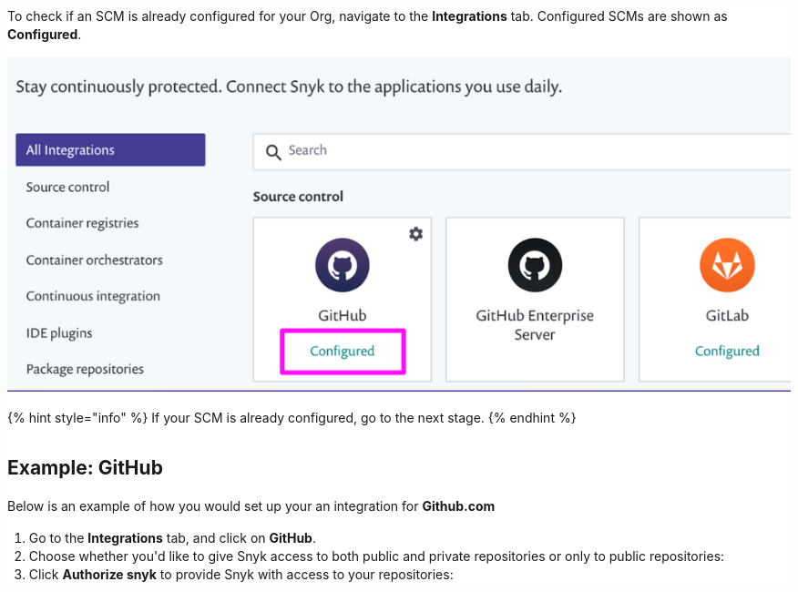 To check if an SCM is already configured for your Org, navigate to the **Integrations** tab. Configured SCMs are shown as **Configured**.

![](../.gitbook/assets/int1.png)

{% hint style="info" %}
If your SCM is already configured, go to the next stage.
{% endhint %}

## Example: GitHub

Below is an example of how you would set up your an integration for **Github.com**

1. Go to the **Integrations** tab, and click on **GitHub**. 
2. Choose whether you'd like to give Snyk access to both public and private repositories or only to public repositories: 
3. Click **Authorize snyk** to provide Snyk with access to your repositories:
